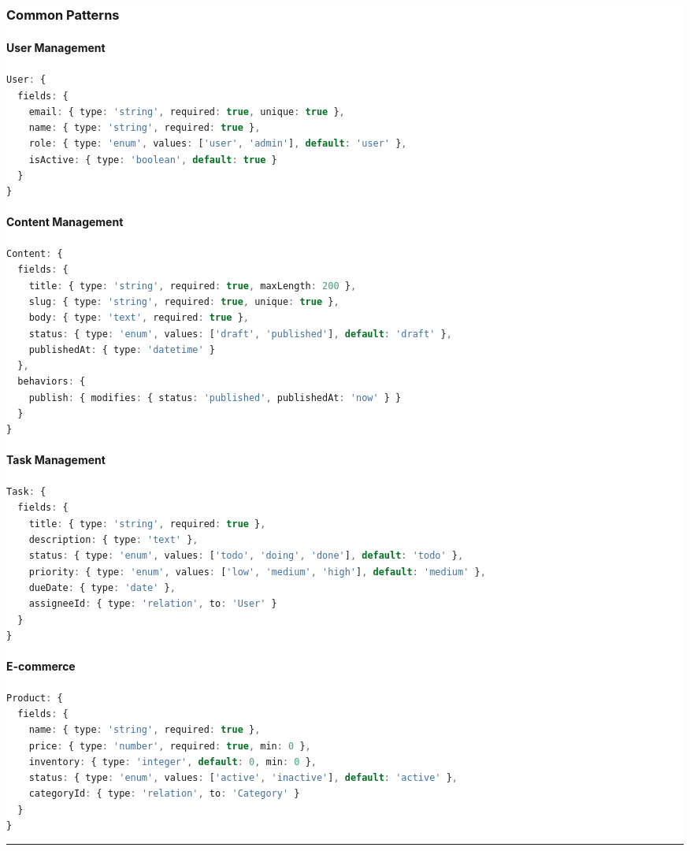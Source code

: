 ### Common Patterns

#### User Management
```typescript
User: {
  fields: {
    email: { type: 'string', required: true, unique: true },
    name: { type: 'string', required: true },
    role: { type: 'enum', values: ['user', 'admin'], default: 'user' },
    isActive: { type: 'boolean', default: true }
  }
}
```

#### Content Management
```typescript
Content: {
  fields: {
    title: { type: 'string', required: true, maxLength: 200 },
    slug: { type: 'string', required: true, unique: true },
    body: { type: 'text', required: true },
    status: { type: 'enum', values: ['draft', 'published'], default: 'draft' },
    publishedAt: { type: 'datetime' }
  },
  behaviors: {
    publish: { modifies: { status: 'published', publishedAt: 'now' } }
  }
}
```

#### Task Management
```typescript
Task: {
  fields: {
    title: { type: 'string', required: true },
    description: { type: 'text' },
    status: { type: 'enum', values: ['todo', 'doing', 'done'], default: 'todo' },
    priority: { type: 'enum', values: ['low', 'medium', 'high'], default: 'medium' },
    dueDate: { type: 'date' },
    assigneeId: { type: 'relation', to: 'User' }
  }
}
```

#### E-commerce
```typescript
Product: {
  fields: {
    name: { type: 'string', required: true },
    price: { type: 'number', required: true, min: 0 },
    inventory: { type: 'integer', default: 0, min: 0 },
    status: { type: 'enum', values: ['active', 'inactive'], default: 'active' },
    categoryId: { type: 'relation', to: 'Category' }
  }
}
```

---